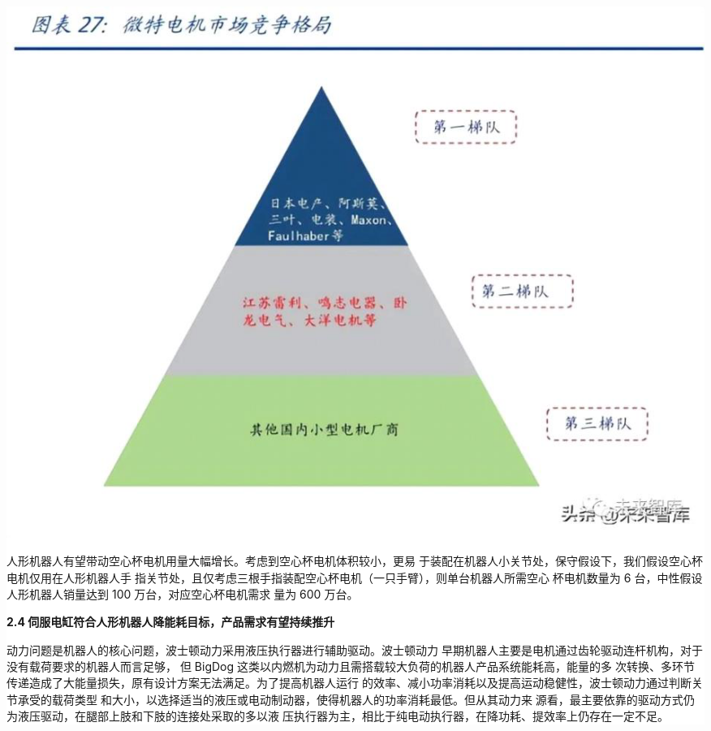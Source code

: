 ![](../../assets/002_人形机器人行业专题报告：伺服电机再探讨_007.png)

人形机器人有望带动空心杯电机用量大幅增长。考虑到空心杯电机体积较小，更易 于装配在机器人小关节处，保守假设下，我们假设空心杯电机仅用在人形机器人手 指关节处，且仅考虑三根手指装配空心杯电机（一只手臂），则单台机器人所需空心 杯电机数量为 6 台，中性假设人形机器人销量达到 100 万台，对应空心杯电机需求 量为 600 万台。

**2.4 伺服电缸符合人形机器人降能耗目标，产品需求有望持续推升**

动力问题是机器人的核心问题，波士顿动力采用液压执行器进行辅助驱动。波士顿动力 早期机器人主要是电机通过齿轮驱动连杆机构，对于没有载荷要求的机器人而言足够， 但 BigDog 这类以内燃机为动力且需搭载较大负荷的机器人产品系统能耗高，能量的多 次转换、多环节传递造成了大能量损失，原有设计方案无法满足。为了提高机器人运行 的效率、减小功率消耗以及提高运动稳健性，波士顿动力通过判断关节承受的载荷类型 和大小，以选择适当的液压或电动制动器，使得机器人的功率消耗最低。但从其动力来 源看，最主要依靠的驱动方式仍为液压驱动，在腿部上肢和下肢的连接处采取的多以液 压执行器为主，相比于纯电动执行器，在降功耗、提效率上仍存在一定不足。
